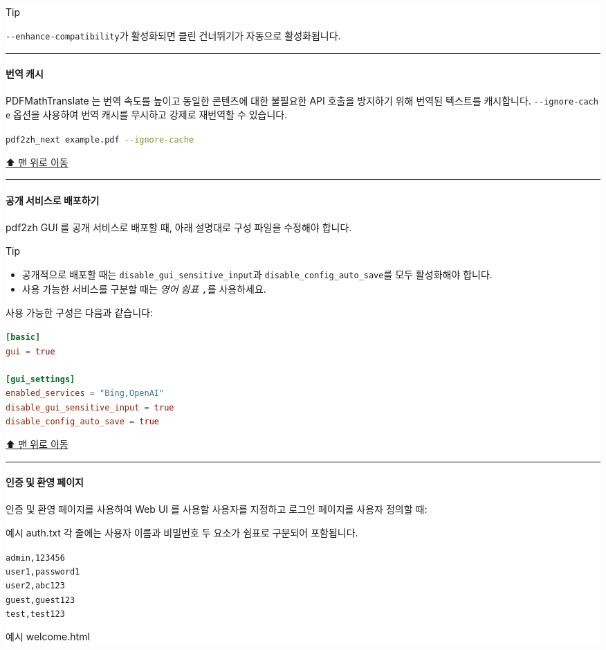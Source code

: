 > [!TIP]
> `--enhance-compatibility`가 활성화되면 클린 건너뛰기가 자동으로 활성화됩니다.

---

#### 번역 캐시

PDFMathTranslate 는 번역 속도를 높이고 동일한 콘텐츠에 대한 불필요한 API 호출을 방지하기 위해 번역된 텍스트를 캐시합니다. `--ignore-cache` 옵션을 사용하여 번역 캐시를 무시하고 강제로 재번역할 수 있습니다.

```bash
pdf2zh_next example.pdf --ignore-cache
```

[⬆️ 맨 위로 이동](#toc)

---

#### 공개 서비스로 배포하기

pdf2zh GUI 를 공개 서비스로 배포할 때, 아래 설명대로 구성 파일을 수정해야 합니다.

> [!TIP]
> - 공개적으로 배포할 때는 `disable_gui_sensitive_input`과 `disable_config_auto_save`를 모두 활성화해야 합니다.
> - 사용 가능한 서비스를 구분할 때는 *영어 쉼표* <kbd>,</kbd>를 사용하세요.

사용 가능한 구성은 다음과 같습니다:

```toml title="config.toml"
[basic]
gui = true

[gui_settings]
enabled_services = "Bing,OpenAI"
disable_gui_sensitive_input = true
disable_config_auto_save = true
```

[⬆️ 맨 위로 이동](#toc)

---

#### 인증 및 환영 페이지

인증 및 환영 페이지를 사용하여 Web UI 를 사용할 사용자를 지정하고 로그인 페이지를 사용자 정의할 때:

예시 auth.txt
각 줄에는 사용자 이름과 비밀번호 두 요소가 쉼표로 구분되어 포함됩니다.

```
admin,123456
user1,password1
user2,abc123
guest,guest123
test,test123
```

예시 welcome.html
